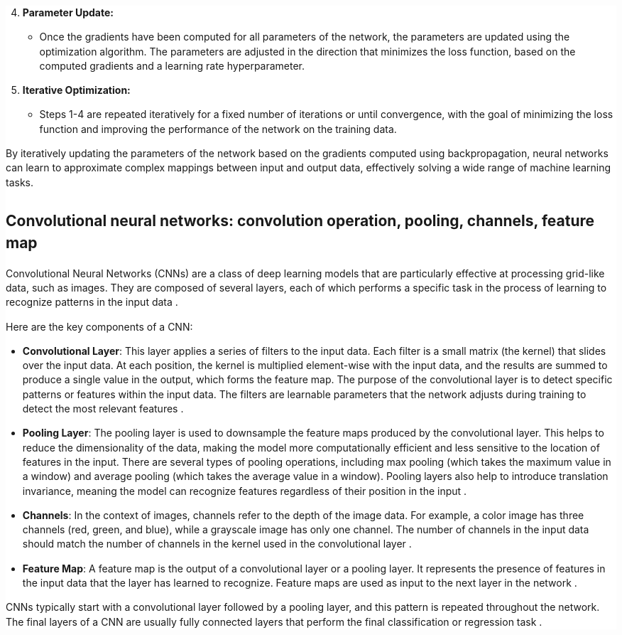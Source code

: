 4. **Parameter Update:**
   - Once the gradients have been computed for all parameters of the network, the parameters are updated using the optimization algorithm. The parameters are adjusted in the direction that minimizes the loss function, based on the computed gradients and a learning rate hyperparameter.

5. **Iterative Optimization:**
   - Steps 1-4 are repeated iteratively for a fixed number of iterations or until convergence, with the goal of minimizing the loss function and improving the performance of the network on the training data.

By iteratively updating the parameters of the network based on the gradients computed using backpropagation, neural networks can learn to approximate complex mappings between input and output data, effectively solving a wide range of machine learning tasks.


## Convolutional neural networks: convolution operation, pooling, channels, feature map

Convolutional Neural Networks (CNNs) are a class of deep learning models that are particularly effective at processing grid-like data, such as images. They are composed of several layers, each of which performs a specific task in the process of learning to recognize patterns in the input data .

Here are the key components of a CNN:

- **Convolutional Layer**: This layer applies a series of filters to the input data. Each filter is a small matrix (the kernel) that slides over the input data. At each position, the kernel is multiplied element-wise with the input data, and the results are summed to produce a single value in the output, which forms the feature map. The purpose of the convolutional layer is to detect specific patterns or features within the input data. The filters are learnable parameters that the network adjusts during training to detect the most relevant features .

- **Pooling Layer**: The pooling layer is used to downsample the feature maps produced by the convolutional layer. This helps to reduce the dimensionality of the data, making the model more computationally efficient and less sensitive to the location of features in the input. There are several types of pooling operations, including max pooling (which takes the maximum value in a window) and average pooling (which takes the average value in a window). Pooling layers also help to introduce translation invariance, meaning the model can recognize features regardless of their position in the input .

- **Channels**: In the context of images, channels refer to the depth of the image data. For example, a color image has three channels (red, green, and blue), while a grayscale image has only one channel. The number of channels in the input data should match the number of channels in the kernel used in the convolutional layer .

- **Feature Map**: A feature map is the output of a convolutional layer or a pooling layer. It represents the presence of features in the input data that the layer has learned to recognize. Feature maps are used as input to the next layer in the network .

CNNs typically start with a convolutional layer followed by a pooling layer, and this pattern is repeated throughout the network. The final layers of a CNN are usually fully connected layers that perform the final classification or regression task .











